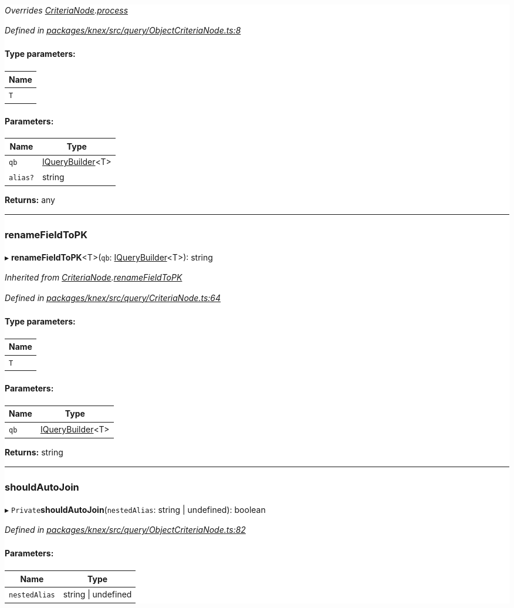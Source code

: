*Overrides [CriteriaNode](criterianode.md).[process](criterianode.md#process)*

*Defined in [packages/knex/src/query/ObjectCriteriaNode.ts:8](https://github.com/mikro-orm/mikro-orm/blob/4249b052e/packages/knex/src/query/ObjectCriteriaNode.ts#L8)*

#### Type parameters:

Name |
------ |
`T` |

#### Parameters:

Name | Type |
------ | ------ |
`qb` | [IQueryBuilder](../interfaces/iquerybuilder.md)&#60;T> |
`alias?` | string |

**Returns:** any

___

### renameFieldToPK

▸ **renameFieldToPK**&#60;T>(`qb`: [IQueryBuilder](../interfaces/iquerybuilder.md)&#60;T>): string

*Inherited from [CriteriaNode](criterianode.md).[renameFieldToPK](criterianode.md#renamefieldtopk)*

*Defined in [packages/knex/src/query/CriteriaNode.ts:64](https://github.com/mikro-orm/mikro-orm/blob/4249b052e/packages/knex/src/query/CriteriaNode.ts#L64)*

#### Type parameters:

Name |
------ |
`T` |

#### Parameters:

Name | Type |
------ | ------ |
`qb` | [IQueryBuilder](../interfaces/iquerybuilder.md)&#60;T> |

**Returns:** string

___

### shouldAutoJoin

▸ `Private`**shouldAutoJoin**(`nestedAlias`: string \| undefined): boolean

*Defined in [packages/knex/src/query/ObjectCriteriaNode.ts:82](https://github.com/mikro-orm/mikro-orm/blob/4249b052e/packages/knex/src/query/ObjectCriteriaNode.ts#L82)*

#### Parameters:

Name | Type |
------ | ------ |
`nestedAlias` | string \| undefined |
